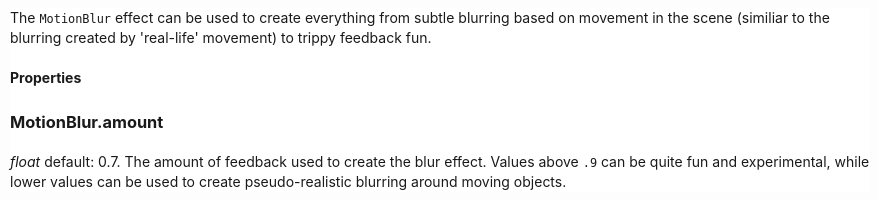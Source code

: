 The `MotionBlur` effect can be used to create everything from subtle blurring based on movement in the scene (similiar to the blurring created by 'real-life' movement) to trippy feedback fun.


#### Properties ####
### MotionBlur.amount ###
*float* default: 0.7.  The amount of feedback used to create the blur effect. Values above `.9` can be quite fun and experimental, while lower values can be used to create pseudo-realistic blurring around moving objects.

